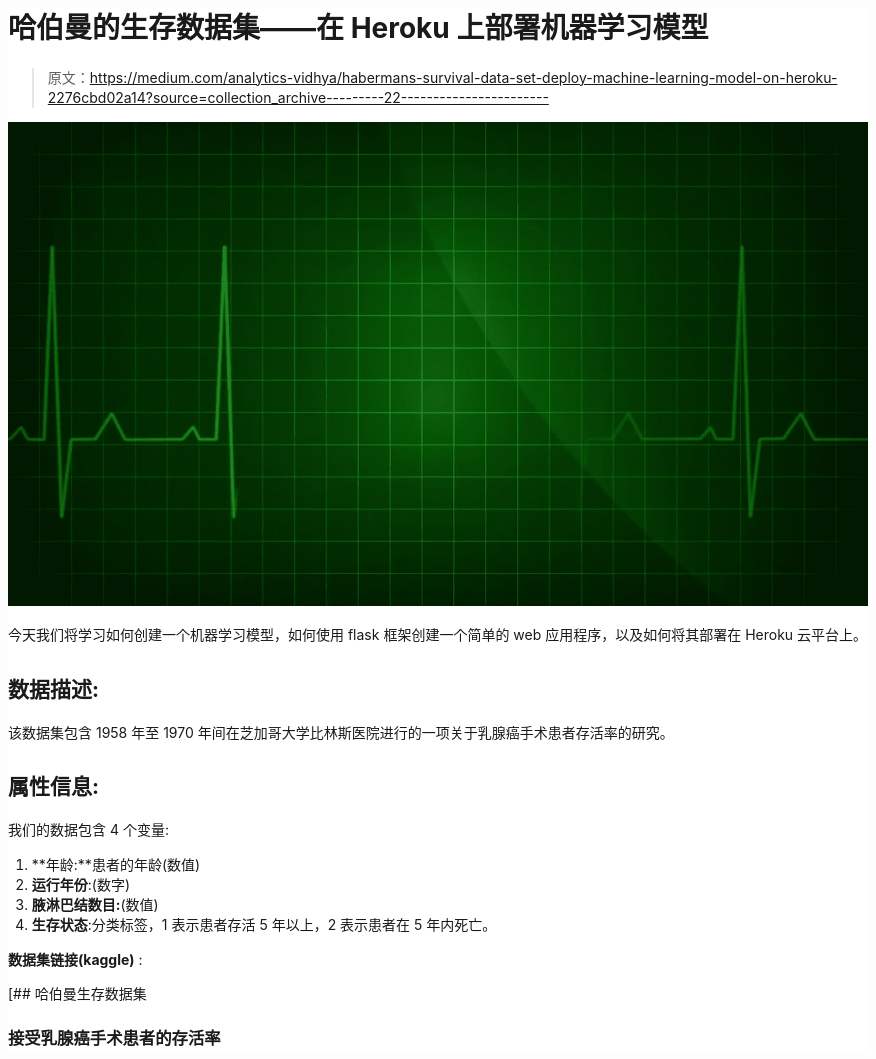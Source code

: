 # 哈伯曼的生存数据集——在 Heroku 上部署机器学习模型

> 原文：<https://medium.com/analytics-vidhya/habermans-survival-data-set-deploy-machine-learning-model-on-heroku-2276cbd02a14?source=collection_archive---------22----------------------->

![](img/a5c630b94dba362c8b129cd8b4a97429.png)

今天我们将学习如何创建一个机器学习模型，如何使用 flask 框架创建一个简单的 web 应用程序，以及如何将其部署在 Heroku 云平台上。

## **数据描述:**

该数据集包含 1958 年至 1970 年间在芝加哥大学比林斯医院进行的一项关于乳腺癌手术患者存活率的研究。

## 属性信息:

我们的数据包含 4 个变量:

1.  **年龄:**患者的年龄(数值)
2.  **运行年份**:(数字)
3.  **腋淋巴结数目:**(数值)
4.  **生存状态**:分类标签，1 表示患者存活 5 年以上，2 表示患者在 5 年内死亡。

**数据集链接(kaggle)** :

[](https://www.kaggle.com/gilsousa/habermans-survival-data-set#haberman.csv) [## 哈伯曼生存数据集

### 接受乳腺癌手术患者的存活率
